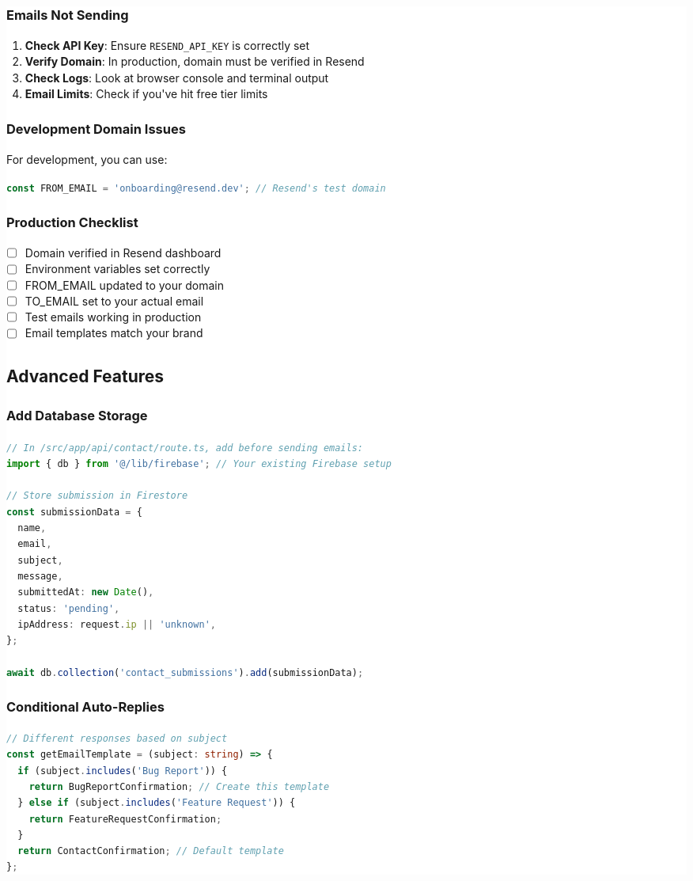 ### Emails Not Sending
1. **Check API Key**: Ensure `RESEND_API_KEY` is correctly set
2. **Verify Domain**: In production, domain must be verified in Resend
3. **Check Logs**: Look at browser console and terminal output
4. **Email Limits**: Check if you've hit free tier limits

### Development Domain Issues
For development, you can use:
```typescript
const FROM_EMAIL = 'onboarding@resend.dev'; // Resend's test domain
```

### Production Checklist
- [ ] Domain verified in Resend dashboard
- [ ] Environment variables set correctly
- [ ] FROM_EMAIL updated to your domain
- [ ] TO_EMAIL set to your actual email
- [ ] Test emails working in production
- [ ] Email templates match your brand

## Advanced Features

### Add Database Storage
```typescript
// In /src/app/api/contact/route.ts, add before sending emails:
import { db } from '@/lib/firebase'; // Your existing Firebase setup

// Store submission in Firestore
const submissionData = {
  name,
  email,
  subject,
  message,
  submittedAt: new Date(),
  status: 'pending',
  ipAddress: request.ip || 'unknown',
};

await db.collection('contact_submissions').add(submissionData);
```

### Conditional Auto-Replies
```typescript
// Different responses based on subject
const getEmailTemplate = (subject: string) => {
  if (subject.includes('Bug Report')) {
    return BugReportConfirmation; // Create this template
  } else if (subject.includes('Feature Request')) {
    return FeatureRequestConfirmation;
  }
  return ContactConfirmation; // Default template
};
```
